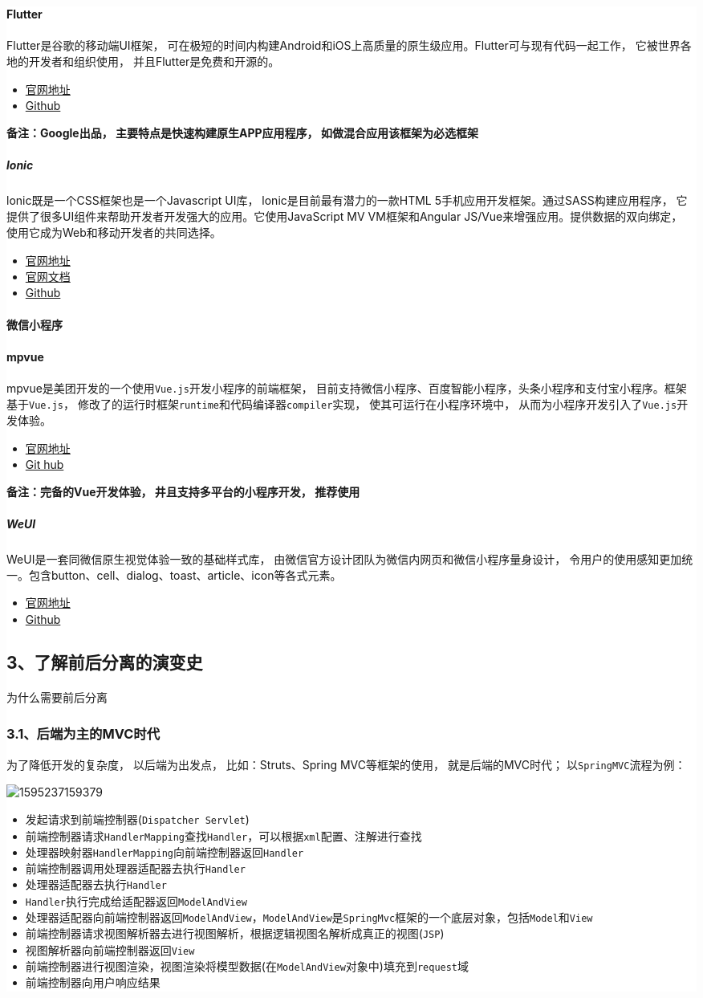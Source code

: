 #### Flutter

Flutter是谷歌的移动端UI框架， 可在极短的时间内构建Android和iOS上高质量的原生级应用。Flutter可与现有代码一起工作， 它被世界各地的开发者和组织使用， 并且Flutter是免费和开源的。

- [官网地址](https://flutterchina.club/)
- [Github](https://github.com/flutter/flutter)

**备注：Google出品， 主要特点是快速构建原生APP应用程序， 如做混合应用该框架为必选框架**

##### lonic

lonic既是一个CSS框架也是一个Javascript UI库， lonic是目前最有潜力的一款HTML 5手机应用开发框架。通过SASS构建应用程序， 它提供了很多UI组件来帮助开发者开发强大的应用。它使用JavaScript MV VM框架和Angular JS/Vue来增强应用。提供数据的双向绑定， 使用它成为Web和移动开发者的共同选择。

- [官网地址](https://ionicframework.com/)
- [官网文档](http://www.ionic.wang/js_doc-index.html)
- [Github](https://github.com/tonib/kaichronicles)

#### 微信小程序

#### mpvue

mpvue是美团开发的一个使用`Vue.js`开发小程序的前端框架， 目前支持微信小程序、百度智能小程序，头条小程序和支付宝小程序。框架基于`Vue.js`， 修改了的运行时框架`runtime`和代码编译器`compiler`实现， 使其可运行在小程序环境中， 从而为小程序开发引入了`Vue.js`开发体验。

- [官网地址](http://mpvue.com/)
- [Git hub](https://github.com/Meituan-Dianping/mpvue)

**备注：完备的Vue开发体验， 井且支持多平台的小程序开发， 推荐使用**

##### WeUI

WeUI是一套同微信原生视觉体验一致的基础样式库， 由微信官方设计团队为微信内网页和微信小程序量身设计， 令用户的使用感知更加统一。包含button、cell、dialog、toast、article、icon等各式元素。

- [官网地址](https://weui.io/)
- [Github](https://github.com/Tencent/weui)

## 3、了解前后分离的演变史

为什么需要前后分离

### 3.1、后端为主的MVC时代

为了降低开发的复杂度， 以后端为出发点， 比如：Struts、Spring MVC等框架的使用， 就是后端的MVC时代； 以`SpringMVC`流程为例：

![1595237159379](https://gitee.com/lzh_gitee/Vue/raw/master/Vue%E8%AF%BE%E5%A0%82%E7%AC%94%E8%AE%B0/Vue%E8%AF%BE%E5%A0%82%E7%AC%94%E8%AE%B0.assets/1595237159379.png)

- 发起请求到前端控制器(`Dispatcher Servlet`)
- 前端控制器请求`HandlerMapping`查找`Handler`，可以根据`xml`配置、注解进行查找
- 处理器映射器`HandlerMapping`向前端控制器返回`Handler`
- 前端控制器调用处理器适配器去执行`Handler`
- 处理器适配器去执行`Handler`
- `Handler`执行完成给适配器返回`ModelAndView`
- 处理器适配器向前端控制器返回`ModelAndView`，`ModelAndView`是`SpringMvc`框架的一个底层对象，包括`Model`和`View`
- 前端控制器请求视图解析器去进行视图解析，根据逻辑视图名解析成真正的视图(`JSP`)
- 视图解析器向前端控制器返回`View`
- 前端控制器进行视图渲染，视图渲染将模型数据(在`ModelAndView`对象中)填充到`request`域
- 前端控制器向用户响应结果
